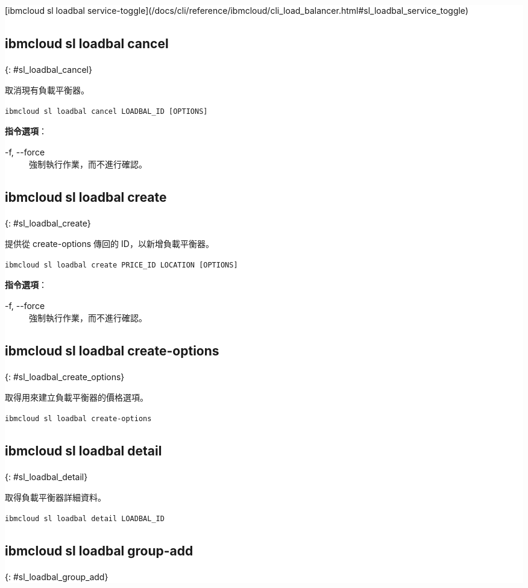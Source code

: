  <td>[ibmcloud sl loadbal service-toggle](/docs/cli/reference/ibmcloud/cli_load_balancer.html#sl_loadbal_service_toggle)</td>
 </tr>
</tbody>
 </table>

 ## ibmcloud sl loadbal cancel
{: #sl_loadbal_cancel}

取消現有負載平衡器。
```
ibmcloud sl loadbal cancel LOADBAL_ID [OPTIONS]
```

<strong>指令選項</strong>：
<dl>
<dt>-f, --force</dt>
<dd>強制執行作業，而不進行確認。</dd>
</dl>

## ibmcloud sl loadbal create
{: #sl_loadbal_create}

提供從 create-options 傳回的 ID，以新增負載平衡器。
```
ibmcloud sl loadbal create PRICE_ID LOCATION [OPTIONS]
```

<strong>指令選項</strong>：
<dl>
<dt>-f, --force</dt>
<dd>強制執行作業，而不進行確認。</dd>
</dl>

## ibmcloud sl loadbal create-options
{: #sl_loadbal_create_options}

取得用來建立負載平衡器的價格選項。
```
ibmcloud sl loadbal create-options
```

## ibmcloud sl loadbal detail
{: #sl_loadbal_detail}

取得負載平衡器詳細資料。
```
ibmcloud sl loadbal detail LOADBAL_ID
```

## ibmcloud sl loadbal group-add
{: #sl_loadbal_group_add}
